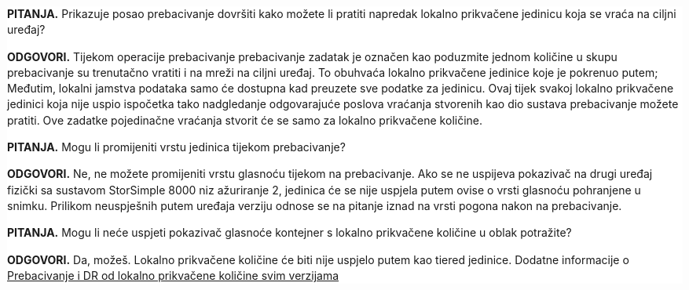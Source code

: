 **PITANJA.** Prikazuje posao prebacivanje dovršiti kako možete li pratiti napredak lokalno prikvačene jedinicu koja se vraća na ciljni uređaj?

**ODGOVORI.** Tijekom operacije prebacivanje prebacivanje zadatak je označen kao poduzmite jednom količine u skupu prebacivanje su trenutačno vratiti i na mreži na ciljni uređaj. To obuhvaća lokalno prikvačene jedinice koje je pokrenuo putem; Međutim, lokalni jamstva podataka samo će dostupna kad preuzete sve podatke za jedinicu. Ovaj tijek svakoj lokalno prikvačene jedinici koja nije uspio ispočetka tako nadgledanje odgovarajuće poslova vraćanja stvorenih kao dio sustava prebacivanje možete pratiti. Ove zadatke pojedinačne vraćanja stvorit će se samo za lokalno prikvačene količine.

**PITANJA.** Mogu li promijeniti vrstu jedinica tijekom prebacivanje?

**ODGOVORI.** Ne, ne možete promijeniti vrstu glasnoću tijekom na prebacivanje. Ako se ne uspijeva pokazivač na drugi uređaj fizički sa sustavom StorSimple 8000 niz ažuriranje 2, jedinica će se nije uspjela putem ovise o vrsti glasnoću pohranjene u snimku. Prilikom neuspješnih putem uređaja verziju odnose se na pitanje iznad na vrsti pogona nakon na prebacivanje.

**PITANJA.** Mogu li neće uspjeti pokazivač glasnoće kontejner s lokalno prikvačene količine u oblak potražite?

**ODGOVORI.** Da, možeš. Lokalno prikvačene količine će biti nije uspjelo putem kao tiered jedinice. Dodatne informacije o [Prebacivanje i DR od lokalno prikvačene količine svim verzijama](storsimple-device-failover-disaster-recovery.md#considerations-for-device-failover)


